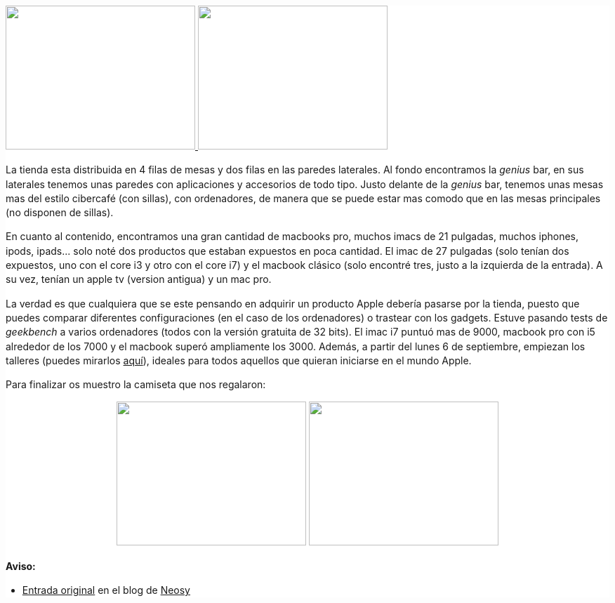 <a href="http://www.neosy.net/wp-content/uploads/2010/09/DSC01838.jpg"><img class="size-medium wp-image-191 alignnone" src="http://www.neosy.net/wp-content/uploads/2010/09/DSC01838-300x225.jpg" alt="" width="270" height="205" /></a><a href="http://www.neosy.net/wp-content/uploads/2010/09/DSC01840.jpg"> <img class="size-medium wp-image-192 alignnone" src="http://www.neosy.net/wp-content/uploads/2010/09/DSC01840-300x225.jpg" alt="" width="270" height="205" /></a></p>
<p>La tienda esta distribuida en 4 filas de mesas y dos filas en las paredes laterales. Al fondo encontramos la <em>genius </em>bar, en sus laterales tenemos unas paredes con aplicaciones y accesorios de todo tipo. Justo delante de la <em>genius </em>bar, tenemos unas mesas mas del estilo cibercafé (con sillas), con ordenadores, de manera que se puede estar mas comodo que en las mesas principales (no disponen de sillas).</p>
<p>En cuanto al contenido, encontramos una gran cantidad de macbooks pro, muchos imacs de 21 pulgadas, muchos iphones, ipods, ipads... solo noté dos productos que estaban expuestos en poca cantidad. El imac de 27 pulgadas (solo tenían dos expuestos, uno con el core i3 y otro con el core i7) y el macbook clásico (solo encontré tres, justo a la izquierda de la entrada). A su vez, tenían un apple tv (version antigua) y un mac pro.</p>
<p>La verdad es que cualquiera que se este pensando en adquirir un producto Apple debería pasarse por la tienda, puesto que puedes comparar diferentes configuraciones (en el caso de los ordenadores) o trastear con los gadgets. Estuve pasando tests de <em>geekbench </em>a varios ordenadores (todos con la versión gratuita de 32 bits). El imac i7 puntuó mas de 9000, macbook pro con i5 alrededor de los 7000 y el macbook superó ampliamente los 3000. Además, a partir del lunes 6 de septiembre, empiezan los talleres (puedes mirarlos <a title="Apple Store la maquinista" rel="nofollow" href="http://www.apple.com/es/retail/lamaquinista/#workshops_browser_gettingstarted" target="_blank">aquí</a>), ideales para todos aquellos que quieran iniciarse en el mundo Apple.</p>
<p>Para finalizar os muestro la camiseta que nos regalaron:</p>
<p style="text-align: center;"><a href="http://www.neosy.net/wp-content/uploads/2010/09/DSC01844.jpg"><img class="size-medium wp-image-221 alignnone" src="http://www.neosy.net/wp-content/uploads/2010/09/DSC01844-300x225.jpg" alt="" width="270" height="205" /></a> <a href="http://www.neosy.net/wp-content/uploads/2010/09/DSC01845.jpg"><img class="size-medium wp-image-222 alignnone" src="http://www.neosy.net/wp-content/uploads/2010/09/DSC01845-300x225.jpg" alt="" width="270" height="205" /></a></p>
<p><strong>Aviso:<br />
</strong></p>
<ul>
<li><a href="http://www.neosy.net/apple-store-barcelona-maquinista/" target="_self">Entrada original</a> en el blog de <a href="http://www.neosy.net/" target="_blank">Neosy</a></li>
</ul>
